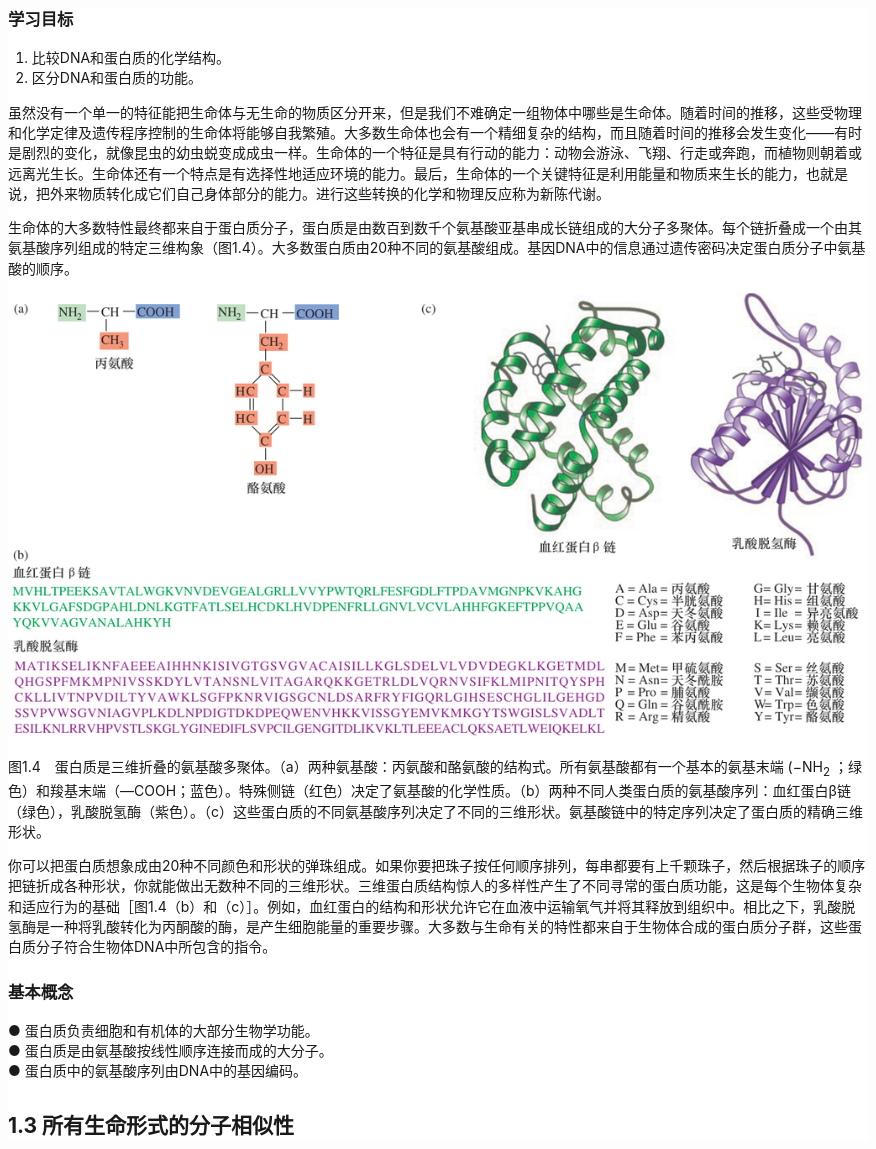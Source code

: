 ### 学习目标 

1. 比较DNA和蛋白质的化学结构。  
2. 区分DNA和蛋白质的功能。  

虽然没有一个单一的特征能把生命体与无生命的物质区分开来，但是我们不难确定一组物体中哪些是生命体。随着时间的推移，这些受物理和化学定律及遗传程序控制的生命体将能够自我繁殖。大多数生命体也会有一个精细复杂的结构，而且随着时间的推移会发生变化——有时是剧烈的变化，就像昆虫的幼虫蜕变成成虫一样。生命体的一个特征是具有行动的能力：动物会游泳、飞翔、行走或奔跑，而植物则朝着或远离光生长。生命体还有一个特点是有选择性地适应环境的能力。最后，生命体的一个关键特征是利用能量和物质来生长的能力，也就是说，把外来物质转化成它们自己身体部分的能力。进行这些转换的化学和物理反应称为新陈代谢。  

生命体的大多数特性最终都来自于蛋白质分子，蛋白质是由数百到数千个氨基酸亚基串成长链组成的大分子多聚体。每个链折叠成一个由其氨基酸序列组成的特定三维构象（图1.4）。大多数蛋白质由20种不同的氨基酸组成。基因DNA中的信息通过遗传密码决定蛋白质分子中氨基酸的顺序。    

![](Genetics-FG2G_6ed_Chapter-1_images/Fig-1.5.jpg)  

图1.4　蛋白质是三维折叠的氨基酸多聚体。（a）两种氨基酸：丙氨酸和酪氨酸的结构式。所有氨基酸都有一个基本的氨基末端 $(\mathrm{-}\mathrm{NH}_{2}$ ；绿色）和羧基末端（—COOH；蓝色）。特殊侧链（红色）决定了氨基酸的化学性质。（b）两种不同人类蛋白质的氨基酸序列：血红蛋白β链（绿色），乳酸脱氢酶（紫色）。（c）这些蛋白质的不同氨基酸序列决定了不同的三维形状。氨基酸链中的特定序列决定了蛋白质的精确三维形状。  

你可以把蛋白质想象成由20种不同颜色和形状的弹珠组成。如果你要把珠子按任何顺序排列，每串都要有上千颗珠子，然后根据珠子的顺序把链折成各种形状，你就能做出无数种不同的三维形状。三维蛋白质结构惊人的多样性产生了不同寻常的蛋白质功能，这是每个生物体复杂和适应行为的基础［图1.4（b）和（c）］。例如，血红蛋白的结构和形状允许它在血液中运输氧气并将其释放到组织中。相比之下，乳酸脱氢酶是一种将乳酸转化为丙酮酸的酶，是产生细胞能量的重要步骤。大多数与生命有关的特性都来自于生物体合成的蛋白质分子群，这些蛋白质分子符合生物体DNA中所包含的指令。  

### 基本概念

● 蛋白质负责细胞和有机体的大部分生物学功能。  
● 蛋白质是由氨基酸按线性顺序连接而成的大分子。  
● 蛋白质中的氨基酸序列由DNA中的基因编码。  

## 1.3 所有生命形式的分子相似性  
